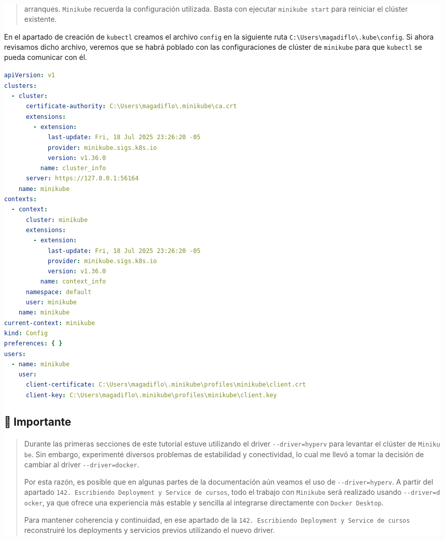   > arranques. `Minikube` recuerda la configuración utilizada. Basta con ejecutar `minikube start` para reiniciar el
  > clúster existente.

En el apartado de creación de `kubectl` creamos el archivo `config` en la siguiente ruta
`C:\Users\magadiflo\.kube\config`. Si ahora revisamos dicho archivo, veremos que se habrá poblado con las
configuraciones de clúster de `minikube` para que `kubectl` se pueda comunicar con él.

````yml
apiVersion: v1
clusters:
  - cluster:
      certificate-authority: C:\Users\magadiflo\.minikube\ca.crt
      extensions:
        - extension:
            last-update: Fri, 18 Jul 2025 23:26:20 -05
            provider: minikube.sigs.k8s.io
            version: v1.36.0
          name: cluster_info
      server: https://127.0.0.1:56164
    name: minikube
contexts:
  - context:
      cluster: minikube
      extensions:
        - extension:
            last-update: Fri, 18 Jul 2025 23:26:20 -05
            provider: minikube.sigs.k8s.io
            version: v1.36.0
          name: context_info
      namespace: default
      user: minikube
    name: minikube
current-context: minikube
kind: Config
preferences: { }
users:
  - name: minikube
    user:
      client-certificate: C:\Users\magadiflo\.minikube\profiles\minikube\client.crt
      client-key: C:\Users\magadiflo\.minikube\profiles\minikube\client.key
````

## 🚨 Importante

> Durante las primeras secciones de este tutorial estuve utilizando el driver `--driver=hyperv` para levantar el clúster
> de `Minikube`. Sin embargo, experimenté diversos problemas de estabilidad y conectividad, lo cual me llevó a tomar la
> decisión de cambiar al driver `--driver=docker`.
>
> Por esta razón, es posible que en algunas partes de la documentación aún veamos el uso de `--driver=hyperv`. A
> partir del apartado `142. Escribiendo Deployment y Service de cursos`, todo el trabajo con `Minikube` será realizado
> usando `--driver=docker`, ya que ofrece una experiencia más estable y sencilla al integrarse directamente con
> `Docker Desktop`.
>
> Para mantener coherencia y continuidad, en ese apartado de la `142. Escribiendo Deployment y Service de cursos`
> reconstruiré los deployments y servicios previos utilizando el nuevo driver.
